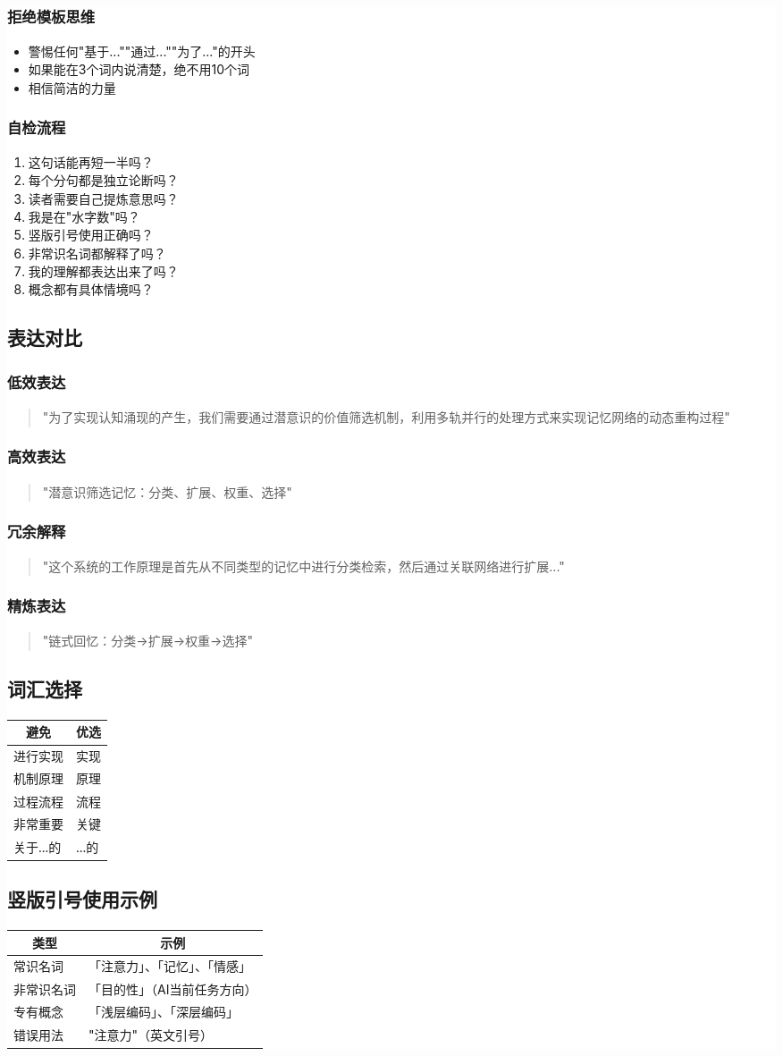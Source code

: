 ### 拒绝模板思维
- 警惕任何"基于...""通过...""为了..."的开头
- 如果能在3个词内说清楚，绝不用10个词
- 相信简洁的力量

### 自检流程
1. 这句话能再短一半吗？
2. 每个分句都是独立论断吗？
3. 读者需要自己提炼意思吗？
4. 我是在"水字数"吗？
5. 竖版引号使用正确吗？
6. 非常识名词都解释了吗？
7. 我的理解都表达出来了吗？
8. 概念都有具体情境吗？

## 表达对比

### 低效表达
> "为了实现认知涌现的产生，我们需要通过潜意识的价值筛选机制，利用多轨并行的处理方式来实现记忆网络的动态重构过程"

### 高效表达
> "潜意识筛选记忆：分类、扩展、权重、选择"

### 冗余解释
> "这个系统的工作原理是首先从不同类型的记忆中进行分类检索，然后通过关联网络进行扩展..."

### 精炼表达
> "链式回忆：分类→扩展→权重→选择"

## 词汇选择

| 避免 | 优选 |
|-----|-----|
| 进行实现 | 实现 |
| 机制原理 | 原理 |
| 过程流程 | 流程 |
| 非常重要 | 关键 |
| 关于...的 | ...的 |

## 竖版引号使用示例

| 类型 | 示例 |
|-----|-----|
| 常识名词 | 「注意力」、「记忆」、「情感」 |
| 非常识名词 | 「目的性」（AI当前任务方向） |
| 专有概念 | 「浅层编码」、「深层编码」 |
| 错误用法 | "注意力"（英文引号） |
